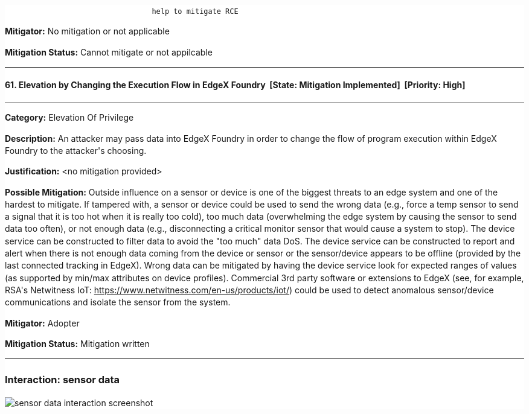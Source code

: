                                       help to mitigate RCE

  **Mitigator:**                      No mitigation or not applicable

  **Mitigation Status:**              Cannot mitigate or not appilcable
  ----------------------------------- -----------------------------------

#### 61. Elevation by Changing the Execution Flow in EdgeX Foundry  \[State: Mitigation Implemented\]  \[Priority: High\] 

  ----------------------------------- -------------------------------------------------
  **Category:**                       Elevation Of Privilege

  **Description:**                    An attacker may pass data into EdgeX Foundry in
                                      order to change the flow of program execution
                                      within EdgeX Foundry to the attacker's choosing.

  **Justification:**                  \<no mitigation provided\>

  **Possible Mitigation:**            Outside influence on a sensor or device is one of
                                      the biggest threats to an edge system and one of
                                      the hardest to mitigate. If tampered with, a
                                      sensor or device could be used to send the wrong
                                      data (e.g., force a temp sensor to send a signal
                                      that it is too hot when it is really too cold),
                                      too much data (overwhelming the edge system by
                                      causing the sensor to send data too often), or
                                      not enough data (e.g., disconnecting a critical
                                      monitor sensor that would cause a system to
                                      stop). The device service can be constructed to
                                      filter data to avoid the "too much" data DoS. The
                                      device service can be constructed to report and
                                      alert when there is not enough data coming from
                                      the device or sensor or the sensor/device appears
                                      to be offline (provided by the last connected
                                      tracking in EdgeX). Wrong data can be mitigated
                                      by having the device service look for expected
                                      ranges of values (as supported by min/max
                                      attributes on device profiles). Commercial 3rd
                                      party software or extensions to EdgeX (see, for
                                      example, RSA's Netwitness IoT:
                                      https://www.netwitness.com/en-us/products/iot/)
                                      could be used to detect anomalous sensor/device
                                      communications and isolate the sensor from the
                                      system.

  **Mitigator:**                      Adopter

  **Mitigation Status:**              Mitigation written
  ----------------------------------- -------------------------------------------------

### Interaction: sensor data

![sensor data interaction
screenshot](./images/90275c0fd866ee831f1791f0fe94207138f563fe.png)
